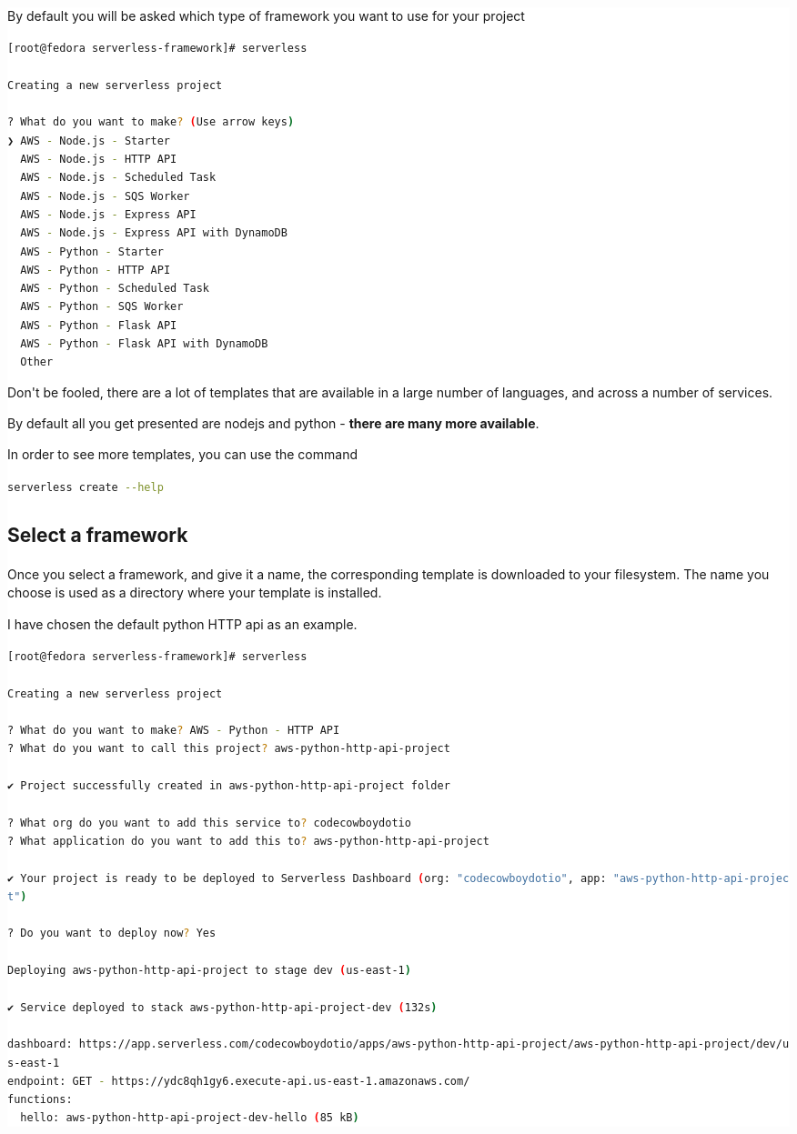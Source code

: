 By default you will be asked which type of framework you want to use for your project

```Bash
[root@fedora serverless-framework]# serverless

Creating a new serverless project

? What do you want to make? (Use arrow keys)
❯ AWS - Node.js - Starter
  AWS - Node.js - HTTP API
  AWS - Node.js - Scheduled Task
  AWS - Node.js - SQS Worker
  AWS - Node.js - Express API
  AWS - Node.js - Express API with DynamoDB
  AWS - Python - Starter
  AWS - Python - HTTP API
  AWS - Python - Scheduled Task
  AWS - Python - SQS Worker
  AWS - Python - Flask API
  AWS - Python - Flask API with DynamoDB
  Other
```

Don't be fooled, there are a lot of templates that are available in a large number of languages, and across a number of services. 

By default all you get presented are nodejs and python - **there are many more available**.

In order to see more templates, you can use the command

```Bash
serverless create --help
```
## Select a framework

Once you select a framework, and give it a name, the corresponding template is downloaded to your filesystem. The name you choose is used as a directory where your template is installed.

I have chosen the default python HTTP api as an example.

```Bash
[root@fedora serverless-framework]# serverless

Creating a new serverless project

? What do you want to make? AWS - Python - HTTP API
? What do you want to call this project? aws-python-http-api-project

✔ Project successfully created in aws-python-http-api-project folder

? What org do you want to add this service to? codecowboydotio
? What application do you want to add this to? aws-python-http-api-project

✔ Your project is ready to be deployed to Serverless Dashboard (org: "codecowboydotio", app: "aws-python-http-api-project")

? Do you want to deploy now? Yes

Deploying aws-python-http-api-project to stage dev (us-east-1)

✔ Service deployed to stack aws-python-http-api-project-dev (132s)

dashboard: https://app.serverless.com/codecowboydotio/apps/aws-python-http-api-project/aws-python-http-api-project/dev/us-east-1
endpoint: GET - https://ydc8qh1gy6.execute-api.us-east-1.amazonaws.com/
functions:
  hello: aws-python-http-api-project-dev-hello (85 kB)
```